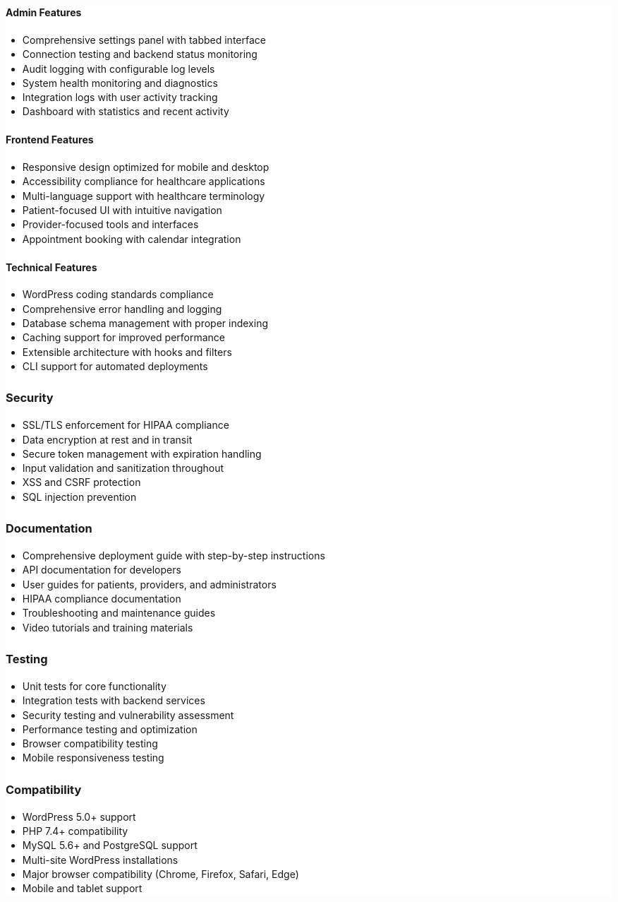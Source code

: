 #### Admin Features
- Comprehensive settings panel with tabbed interface
- Connection testing and backend status monitoring
- Audit logging with configurable log levels
- System health monitoring and diagnostics
- Integration logs with user activity tracking
- Dashboard with statistics and recent activity

#### Frontend Features
- Responsive design optimized for mobile and desktop
- Accessibility compliance for healthcare applications
- Multi-language support with healthcare terminology
- Patient-focused UI with intuitive navigation
- Provider-focused tools and interfaces
- Appointment booking with calendar integration

#### Technical Features
- WordPress coding standards compliance
- Comprehensive error handling and logging
- Database schema management with proper indexing
- Caching support for improved performance
- Extensible architecture with hooks and filters
- CLI support for automated deployments

### Security
- SSL/TLS enforcement for HIPAA compliance
- Data encryption at rest and in transit
- Secure token management with expiration handling
- Input validation and sanitization throughout
- XSS and CSRF protection
- SQL injection prevention

### Documentation
- Comprehensive deployment guide with step-by-step instructions
- API documentation for developers
- User guides for patients, providers, and administrators
- HIPAA compliance documentation
- Troubleshooting and maintenance guides
- Video tutorials and training materials

### Testing
- Unit tests for core functionality
- Integration tests with backend services
- Security testing and vulnerability assessment
- Performance testing and optimization
- Browser compatibility testing
- Mobile responsiveness testing

### Compatibility
- WordPress 5.0+ support
- PHP 7.4+ compatibility
- MySQL 5.6+ and PostgreSQL support
- Multi-site WordPress installations
- Major browser compatibility (Chrome, Firefox, Safari, Edge)
- Mobile and tablet support
